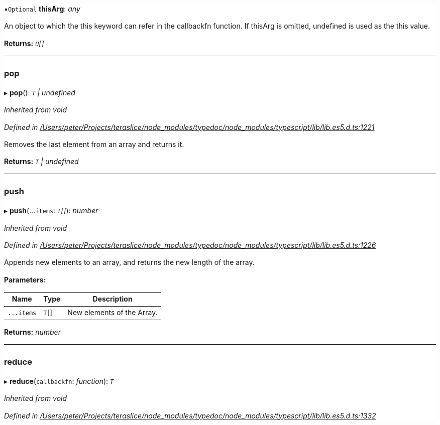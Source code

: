 ▪`Optional`  **thisArg**: *any*

An object to which the this keyword can refer in the callbackfn function. If thisArg is omitted, undefined is used as the this value.

**Returns:** *`U`[]*

___

###  pop

▸ **pop**(): *`T` | undefined*

*Inherited from void*

*Defined in [/Users/peter/Projects/teraslice/node_modules/typedoc/node_modules/typescript/lib/lib.es5.d.ts:1221](https://github.com/terascope/teraslice/tree/683dac73cdbcf5a70581ac5c9ea14ddddf69eb91/packages/utils//Users/peter/Projects/teraslice/node_modules/typedoc/node_modules/typescript/lib/lib.es5.d.ts#L1221)*

Removes the last element from an array and returns it.

**Returns:** *`T` | undefined*

___

###  push

▸ **push**(...`items`: *`T`[]*): *number*

*Inherited from void*

*Defined in [/Users/peter/Projects/teraslice/node_modules/typedoc/node_modules/typescript/lib/lib.es5.d.ts:1226](https://github.com/terascope/teraslice/tree/683dac73cdbcf5a70581ac5c9ea14ddddf69eb91/packages/utils//Users/peter/Projects/teraslice/node_modules/typedoc/node_modules/typescript/lib/lib.es5.d.ts#L1226)*

Appends new elements to an array, and returns the new length of the array.

**Parameters:**

Name | Type | Description |
------ | ------ | ------ |
`...items` | `T`[] | New elements of the Array.  |

**Returns:** *number*

___

###  reduce

▸ **reduce**(`callbackfn`: *function*): *`T`*

*Inherited from void*

*Defined in [/Users/peter/Projects/teraslice/node_modules/typedoc/node_modules/typescript/lib/lib.es5.d.ts:1332](https://github.com/terascope/teraslice/tree/683dac73cdbcf5a70581ac5c9ea14ddddf69eb91/packages/utils//Users/peter/Projects/teraslice/node_modules/typedoc/node_modules/typescript/lib/lib.es5.d.ts#L1332)*

